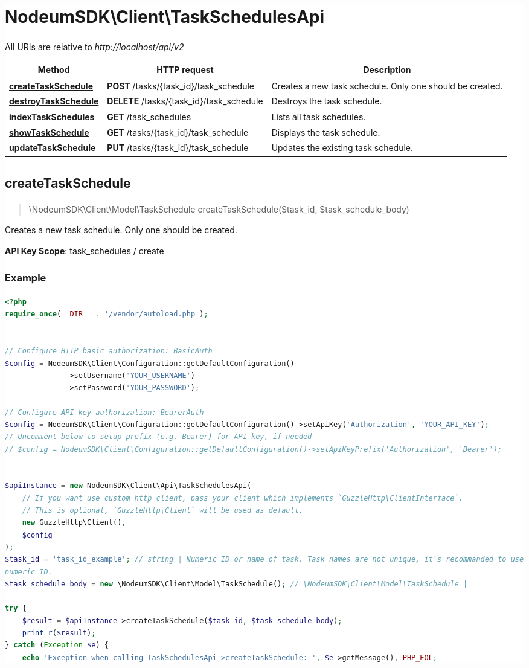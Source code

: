 # NodeumSDK\Client\TaskSchedulesApi

All URIs are relative to *http://localhost/api/v2*

Method | HTTP request | Description
------------- | ------------- | -------------
[**createTaskSchedule**](TaskSchedulesApi.md#createTaskSchedule) | **POST** /tasks/{task_id}/task_schedule | Creates a new task schedule. Only one should be created.
[**destroyTaskSchedule**](TaskSchedulesApi.md#destroyTaskSchedule) | **DELETE** /tasks/{task_id}/task_schedule | Destroys the task schedule.
[**indexTaskSchedules**](TaskSchedulesApi.md#indexTaskSchedules) | **GET** /task_schedules | Lists all task schedules.
[**showTaskSchedule**](TaskSchedulesApi.md#showTaskSchedule) | **GET** /tasks/{task_id}/task_schedule | Displays the task schedule.
[**updateTaskSchedule**](TaskSchedulesApi.md#updateTaskSchedule) | **PUT** /tasks/{task_id}/task_schedule | Updates the existing task schedule.



## createTaskSchedule

> \NodeumSDK\Client\Model\TaskSchedule createTaskSchedule($task_id, $task_schedule_body)

Creates a new task schedule. Only one should be created.

**API Key Scope**: task_schedules / create

### Example

```php
<?php
require_once(__DIR__ . '/vendor/autoload.php');


// Configure HTTP basic authorization: BasicAuth
$config = NodeumSDK\Client\Configuration::getDefaultConfiguration()
              ->setUsername('YOUR_USERNAME')
              ->setPassword('YOUR_PASSWORD');

// Configure API key authorization: BearerAuth
$config = NodeumSDK\Client\Configuration::getDefaultConfiguration()->setApiKey('Authorization', 'YOUR_API_KEY');
// Uncomment below to setup prefix (e.g. Bearer) for API key, if needed
// $config = NodeumSDK\Client\Configuration::getDefaultConfiguration()->setApiKeyPrefix('Authorization', 'Bearer');


$apiInstance = new NodeumSDK\Client\Api\TaskSchedulesApi(
    // If you want use custom http client, pass your client which implements `GuzzleHttp\ClientInterface`.
    // This is optional, `GuzzleHttp\Client` will be used as default.
    new GuzzleHttp\Client(),
    $config
);
$task_id = 'task_id_example'; // string | Numeric ID or name of task. Task names are not unique, it's recommanded to use numeric ID.
$task_schedule_body = new \NodeumSDK\Client\Model\TaskSchedule(); // \NodeumSDK\Client\Model\TaskSchedule | 

try {
    $result = $apiInstance->createTaskSchedule($task_id, $task_schedule_body);
    print_r($result);
} catch (Exception $e) {
    echo 'Exception when calling TaskSchedulesApi->createTaskSchedule: ', $e->getMessage(), PHP_EOL;
```